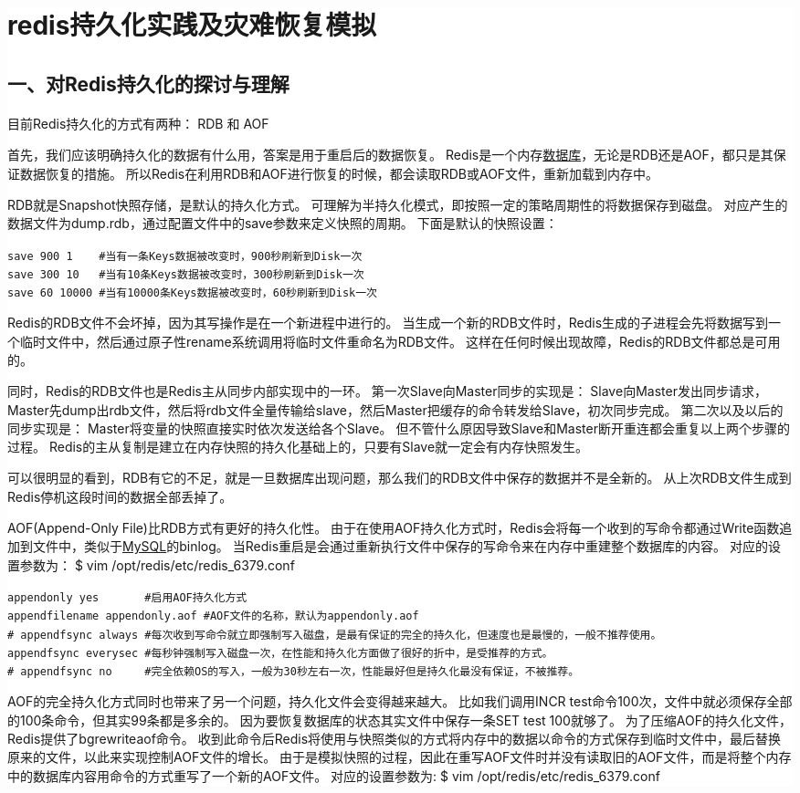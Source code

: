 # redis持久化实践及灾难恢复模拟

## 一、对Redis持久化的探讨与理解

目前Redis持久化的方式有两种： RDB 和 AOF

首先，我们应该明确持久化的数据有什么用，答案是用于重启后的数据恢复。
Redis是一个内存[数据库](http://lib.csdn.net/base/14)，无论是RDB还是AOF，都只是其保证数据恢复的措施。
所以Redis在利用RDB和AOF进行恢复的时候，都会读取RDB或AOF文件，重新加载到内存中。

RDB就是Snapshot快照存储，是默认的持久化方式。
可理解为半持久化模式，即按照一定的策略周期性的将数据保存到磁盘。
对应产生的数据文件为dump.rdb，通过配置文件中的save参数来定义快照的周期。
下面是默认的快照设置：

```
save 900 1    #当有一条Keys数据被改变时，900秒刷新到Disk一次
save 300 10   #当有10条Keys数据被改变时，300秒刷新到Disk一次
save 60 10000 #当有10000条Keys数据被改变时，60秒刷新到Disk一次
```

Redis的RDB文件不会坏掉，因为其写操作是在一个新进程中进行的。
当生成一个新的RDB文件时，Redis生成的子进程会先将数据写到一个临时文件中，然后通过原子性rename系统调用将临时文件重命名为RDB文件。
这样在任何时候出现故障，Redis的RDB文件都总是可用的。

同时，Redis的RDB文件也是Redis主从同步内部实现中的一环。
第一次Slave向Master同步的实现是：
Slave向Master发出同步请求，Master先dump出rdb文件，然后将rdb文件全量传输给slave，然后Master把缓存的命令转发给Slave，初次同步完成。
第二次以及以后的同步实现是：
Master将变量的快照直接实时依次发送给各个Slave。
但不管什么原因导致Slave和Master断开重连都会重复以上两个步骤的过程。
Redis的主从复制是建立在内存快照的持久化基础上的，只要有Slave就一定会有内存快照发生。

可以很明显的看到，RDB有它的不足，就是一旦数据库出现问题，那么我们的RDB文件中保存的数据并不是全新的。
从上次RDB文件生成到Redis停机这段时间的数据全部丢掉了。

AOF(Append-Only File)比RDB方式有更好的持久化性。
由于在使用AOF持久化方式时，Redis会将每一个收到的写命令都通过Write函数追加到文件中，类似于[MySQL](http://lib.csdn.net/base/14)的binlog。
当Redis重启是会通过重新执行文件中保存的写命令来在内存中重建整个数据库的内容。
对应的设置参数为：
$ vim /opt/redis/etc/redis_6379.conf

```
appendonly yes       #启用AOF持久化方式
appendfilename appendonly.aof #AOF文件的名称，默认为appendonly.aof
# appendfsync always #每次收到写命令就立即强制写入磁盘，是最有保证的完全的持久化，但速度也是最慢的，一般不推荐使用。
appendfsync everysec #每秒钟强制写入磁盘一次，在性能和持久化方面做了很好的折中，是受推荐的方式。
# appendfsync no     #完全依赖OS的写入，一般为30秒左右一次，性能最好但是持久化最没有保证，不被推荐。
```

AOF的完全持久化方式同时也带来了另一个问题，持久化文件会变得越来越大。
比如我们调用INCR test命令100次，文件中就必须保存全部的100条命令，但其实99条都是多余的。
因为要恢复数据库的状态其实文件中保存一条SET test 100就够了。
为了压缩AOF的持久化文件，Redis提供了bgrewriteaof命令。
收到此命令后Redis将使用与快照类似的方式将内存中的数据以命令的方式保存到临时文件中，最后替换原来的文件，以此来实现控制AOF文件的增长。
由于是模拟快照的过程，因此在重写AOF文件时并没有读取旧的AOF文件，而是将整个内存中的数据库内容用命令的方式重写了一个新的AOF文件。
对应的设置参数为:
$ vim /opt/redis/etc/redis_6379.conf
